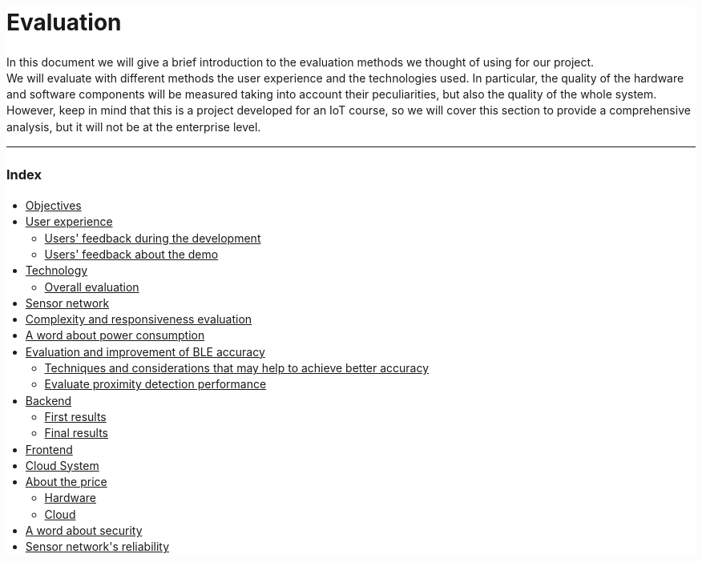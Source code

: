 # Evaluation

In this document we will give a brief introduction to the evaluation methods we thought of using for our project.<br/>
We will evaluate with different methods the user experience and the technologies used. In particular, the quality of the hardware and software components will be measured taking into account their peculiarities, but also the quality of the whole system.<br>
However, keep in mind that this is a project developed for an IoT course, so we will cover this section to provide a comprehensive analysis, but it will not be at the enterprise level.<br/>

------------------------------------------------------------------------------------------------------------------------------------------------------

### Index
- [Objectives](https://github.com/stefanofoti/musa/blob/master/docs/Evaluation.md#Objectives)
- [User experience](https://github.com/stefanofoti/musa/blob/master/docs/Evaluation.md#User-experience)
	- [Users' feedback during the development](https://github.com/stefanofoti/musa/blob/master/docs/Evaluation.md#Users-feedback-during-the-development)
	- [Users' feedback about the demo](https://github.com/stefanofoti/musa/blob/master/docs/Evaluation.md#Users-feedback-about-the-demo)
- [Technology](https://github.com/stefanofoti/musa/blob/master/docs/Evaluation.md#Technology)
	- [Overall evaluation](https://github.com/stefanofoti/musa/blob/master/docs/Evaluation.md#Overall-evaluation)
- [Sensor network](https://github.com/stefanofoti/musa/blob/master/docs/Evaluation.md#Sensor-network)
- [Complexity and responsiveness evaluation](https://github.com/stefanofoti/musa/blob/master/docs/Evaluation.md#Complexity-and-responsiveness-evaluation)
- [A word about power consumption](https://github.com/stefanofoti/musa/blob/master/docs/Evaluation.md#A-word-about-power-consupmtion)
- [Evaluation and improvement of BLE accuracy](https://github.com/stefanofoti/musa/blob/master/docs/Evaluation.md#Evaluation-and-improvement-of-BLE-accuracy)
	- [Techniques and considerations that may help to achieve better accuracy](https://github.com/stefanofoti/musa/blob/master/docs/Evaluation.md#Techniques-and-considerations-that-may-help-to-achieve-better-accuracy)
	- [Evaluate proximity detection performance](https://github.com/stefanofoti/musa/blob/master/docs/Evaluation.md#Evaluate-proximity-detection-performance)
- [Backend](https://github.com/stefanofoti/musa/blob/master/docs/Evaluation.md#Backend)
	- [First results](https://github.com/stefanofoti/musa/blob/master/docs/Evaluation.md#First-results)
	- [Final results](https://github.com/stefanofoti/musa/blob/master/docs/Evaluation.md#Final-results)
- [Frontend](https://github.com/stefanofoti/musa/blob/master/docs/Evaluation.md#Frontend)
- [Cloud System](https://github.com/stefanofoti/musa/blob/master/docs/Evaluation.md#Cloud-System)
- [About the price](https://github.com/stefanofoti/musa/blob/master/docs/Evaluation.md#About-the-price)
	- [Hardware](https://github.com/stefanofoti/musa/blob/master/docs/Evaluation.md#hardware)
	- [Cloud](https://github.com/stefanofoti/musa/blob/master/docs/Evaluation.md#Cloud)
- [A word about security](https://github.com/stefanofoti/musa/blob/master/docs/Evaluation.md#A-word-about-security)
- [Sensor network's reliability](https://github.com/stefanofoti/musa/blob/master/docs/Evaluation.md#Sensor-networks-reliability)
